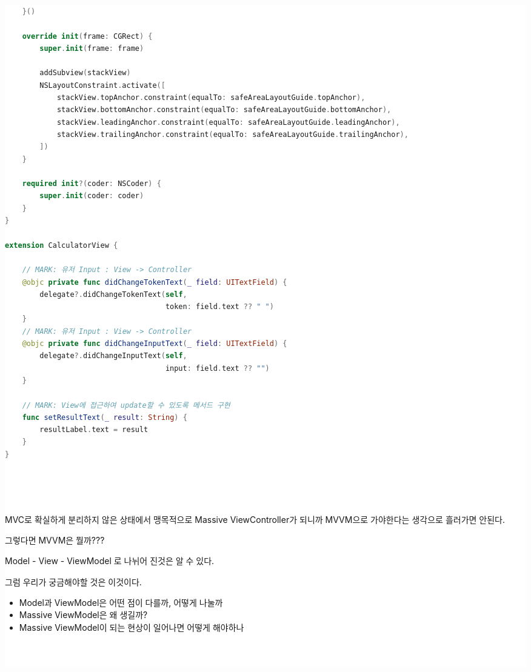 ```swift
    }()
    
    override init(frame: CGRect) {
        super.init(frame: frame)
        
        addSubview(stackView)
        NSLayoutConstraint.activate([
            stackView.topAnchor.constraint(equalTo: safeAreaLayoutGuide.topAnchor),
            stackView.bottomAnchor.constraint(equalTo: safeAreaLayoutGuide.bottomAnchor),
            stackView.leadingAnchor.constraint(equalTo: safeAreaLayoutGuide.leadingAnchor),
            stackView.trailingAnchor.constraint(equalTo: safeAreaLayoutGuide.trailingAnchor),
        ])
    }
    
    required init?(coder: NSCoder) {
        super.init(coder: coder)
    }
}

extension CalculatorView {

    // MARK: 유저 Input : View -> Controller
    @objc private func didChangeTokenText(_ field: UITextField) {
        delegate?.didChangeTokenText(self,
                                     token: field.text ?? " ")
    }
    // MARK: 유저 Input : View -> Controller
    @objc private func didChangeInputText(_ field: UITextField) {
        delegate?.didChangeInputText(self,
                                     input: field.text ?? "")
    }
    
    // MARK: View에 접근하여 update할 수 있도록 메서드 구현
    func setResultText(_ result: String) {
        resultLabel.text = result
    }
}
```

<br><br><br>

MVC로 확실하게 분리하지 않은 상태에서 맹목적으로 Massive ViewController가 되니까 MVVM으로 가야한다는 생각으로 흘러가면 안된다. 


그렇다면 MVVM은 뭘까???

Model - View - ViewModel 로 나뉘어 진것은 알 수 있다.

그럼 우리가 궁금해야할 것은 이것이다. 
- Model과 ViewModel은 어떤 점이 다를까, 어떻게 나눌까
- Massive ViewModel은 왜 생길까?
- Massive ViewModel이 되는 현상이 일어나면 어떻게 해야하나

<br><br>
